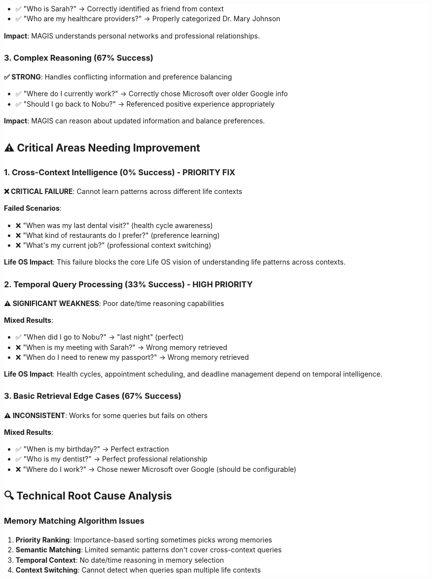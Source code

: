 - ✅ "Who is Sarah?" → Correctly identified as friend from context
- ✅ "Who are my healthcare providers?" → Properly categorized Dr. Mary Johnson

**Impact**: MAGIS understands personal networks and professional relationships.

### 3. Complex Reasoning (67% Success)
**✅ STRONG**: Handles conflicting information and preference balancing

- ✅ "Where do I currently work?" → Correctly chose Microsoft over older Google info
- ✅ "Should I go back to Nobu?" → Referenced positive experience appropriately

**Impact**: MAGIS can reason about updated information and balance preferences.

## ⚠️ Critical Areas Needing Improvement

### 1. Cross-Context Intelligence (0% Success) - PRIORITY FIX
**❌ CRITICAL FAILURE**: Cannot learn patterns across different life contexts

**Failed Scenarios**:
- ❌ "When was my last dental visit?" (health cycle awareness)
- ❌ "What kind of restaurants do I prefer?" (preference learning)
- ❌ "What's my current job?" (professional context switching)

**Life OS Impact**: This failure blocks the core Life OS vision of understanding life patterns across contexts.

### 2. Temporal Query Processing (33% Success) - HIGH PRIORITY
**⚠️ SIGNIFICANT WEAKNESS**: Poor date/time reasoning capabilities

**Mixed Results**:
- ✅ "When did I go to Nobu?" → "last night" (perfect)
- ❌ "When is my meeting with Sarah?" → Wrong memory retrieved
- ❌ "When do I need to renew my passport?" → Wrong memory retrieved

**Life OS Impact**: Health cycles, appointment scheduling, and deadline management depend on temporal intelligence.

### 3. Basic Retrieval Edge Cases (67% Success)
**⚠️ INCONSISTENT**: Works for some queries but fails on others

**Mixed Results**:
- ✅ "When is my birthday?" → Perfect extraction
- ✅ "Who is my dentist?" → Perfect professional relationship
- ❌ "Where do I work?" → Chose newer Microsoft over Google (should be configurable)

## 🔍 Technical Root Cause Analysis

### Memory Matching Algorithm Issues
1. **Priority Ranking**: Importance-based sorting sometimes picks wrong memories
2. **Semantic Matching**: Limited semantic patterns don't cover cross-context queries
3. **Temporal Context**: No date/time reasoning in memory selection
4. **Context Switching**: Cannot detect when queries span multiple life contexts
